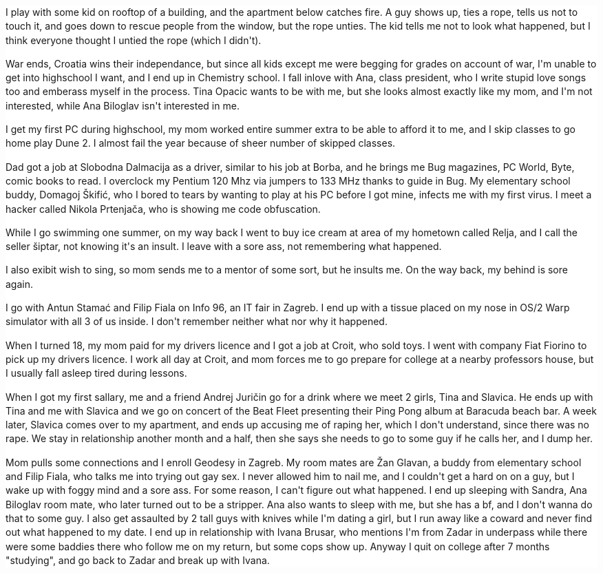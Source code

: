I play with some kid on rooftop of a building, and the apartment below catches fire. A guy shows up, ties a rope, tells us not to touch it, and goes down to rescue people from the window, but the rope
unties. The kid tells me not to look what happened, but I think everyone thought I untied the rope (which I didn't).

War ends, Croatia wins their independance, but since all kids except me were begging for grades on account of war, I'm unable to get into highschool I want, and I end up in Chemistry school.
I fall inlove with Ana, class president, who I write stupid love songs too and emberass myself in the process. Tina Opacic wants to be with me, but she looks almost exactly like my mom, and
I'm not interested, while Ana Biloglav isn't interested in me.

I get my first PC during highschool, my mom worked entire summer extra to be able to afford it to me, and I skip classes to go home play Dune 2. I almost fail the year because of sheer number of
skipped classes. 

Dad got a job at Slobodna Dalmacija as a driver, similar to his job at Borba, and he brings me Bug magazines, PC World, Byte, comic books to read. I overclock my Pentium 120 Mhz via jumpers to 133 MHz thanks to guide in Bug.
My elementary school buddy, Domagoj Škifić, who I bored to tears by wanting to play at his PC before I got mine, infects me with my first virus. I meet a hacker called Nikola Prtenjača, who is showing me code obfuscation.

While I go swimming one summer, on my way back I went to buy ice cream at area of my hometown called Relja, and I call the seller šiptar, not knowing it's an insult. I leave with a sore ass, not remembering what happened.

I also exibit wish to sing, so mom sends me to a mentor of some sort, but he insults me. On the way back, my behind is sore again.

I go with Antun Stamać and Filip Fiala on Info 96, an IT fair in Zagreb. I end up with a tissue placed on my nose in OS/2 Warp simulator with all 3 of us inside. I don't remember neither what nor why it happened.

When I turned 18, my mom paid for my drivers licence and I got a job at Croit, who sold toys. I went with company Fiat Fiorino to pick up my drivers licence. I work all day at Croit, and mom forces me to go prepare for college at 
a nearby professors house, but I usually fall asleep tired during lessons.

When I got my first sallary, me and a friend Andrej Juričin go for a drink where we meet 2 girls, Tina and Slavica. He ends up with Tina and me with Slavica and we go on concert of the Beat Fleet presenting their Ping Pong album at Baracuda beach bar.
A week later, Slavica comes over to my apartment, and ends up accusing me of raping her, which I don't understand, since there was no rape. We stay in relationship another month and a half, then she says she needs to go to some guy if he calls her,
and I dump her.

Mom pulls some connections and I enroll Geodesy in Zagreb. My room mates are Žan Glavan, a buddy from elementary school and Filip Fiala, who talks me into trying out gay sex. I never allowed him to nail me, and I couldn't get a hard on on a guy, but I wake up
with foggy mind and a sore ass. For some reason, I can't figure out what happened. I end up sleeping with Sandra, Ana Biloglav room mate, who later turned out to be a stripper. Ana also wants to sleep with me, but she has a bf, 
and I don't wanna do that to some guy. I also get assaulted by 2 tall guys with knives while I'm dating a girl, but I run away like a coward and never find out what happened to my date. 
I end up in relationship with Ivana Brusar, who mentions I'm from Zadar in underpass while there were some baddies there who follow me on my return, but some cops show up. Anyway I quit on college after 7 months "studying", and go back to Zadar and break up with Ivana.
